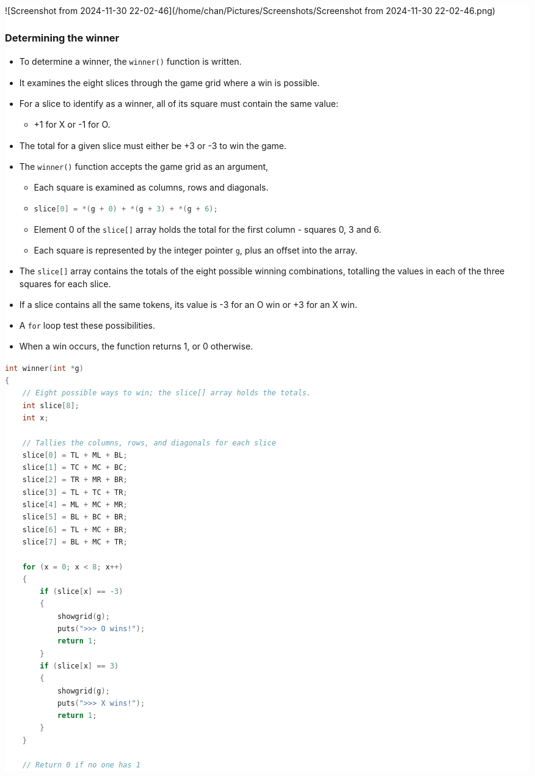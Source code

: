 ![Screenshot from 2024-11-30 22-02-46](/home/chan/Pictures/Screenshots/Screenshot from 2024-11-30 22-02-46.png)



### Determining the winner

- To determine a winner, the `winner()` function is written.

- It examines the eight slices through the game grid where a win is possible.

- For a slice to identify as a winner, all of its square must contain the same value:

  - +1 for X or -1 for O.

- The total for a given slice must either be +3 or -3 to win the game.

- The `winner()` function accepts the game grid as an argument,

  - Each square is examined as columns, rows and diagonals.

  - ```C
    slice[0] = *(g + 0) + *(g + 3) + *(g + 6);
    ```

  - Element 0 of the `slice[]` array holds the total for the first column - squares 0, 3 and 6.

  - Each square is represented by the integer pointer `g`, plus an offset into the array.



- The `slice[]` array contains the totals of the eight possible winning combinations, totalling the values in each of the three squares for each slice.
- If a slice contains all the same tokens, its value is -3 for an O win or +3 for an X win.
- A `for` loop test these possibilities. 
- When a win occurs, the function returns 1, or 0 otherwise.

```C
int winner(int *g)
{
    // Eight possible ways to win; the slice[] array holds the totals.
    int slice[8];
    int x;
	
    // Tallies the columns, rows, and diagonals for each slice
    slice[0] = TL + ML + BL;
    slice[1] = TC + MC + BC;
    slice[2] = TR + MR + BR;
    slice[3] = TL + TC + TR;
    slice[4] = ML + MC + MR;
    slice[5] = BL + BC + BR;
    slice[6] = TL + MC + BR;
    slice[7] = BL + MC + TR;

    for (x = 0; x < 8; x++)
    {
        if (slice[x] == -3)
        {
            showgrid(g);
            puts(">>> O wins!");
            return 1;
        }
        if (slice[x] == 3)
        {
            showgrid(g);
            puts(">>> X wins!");
            return 1;
        }
    }
    
    // Return 0 if no one has 1
```